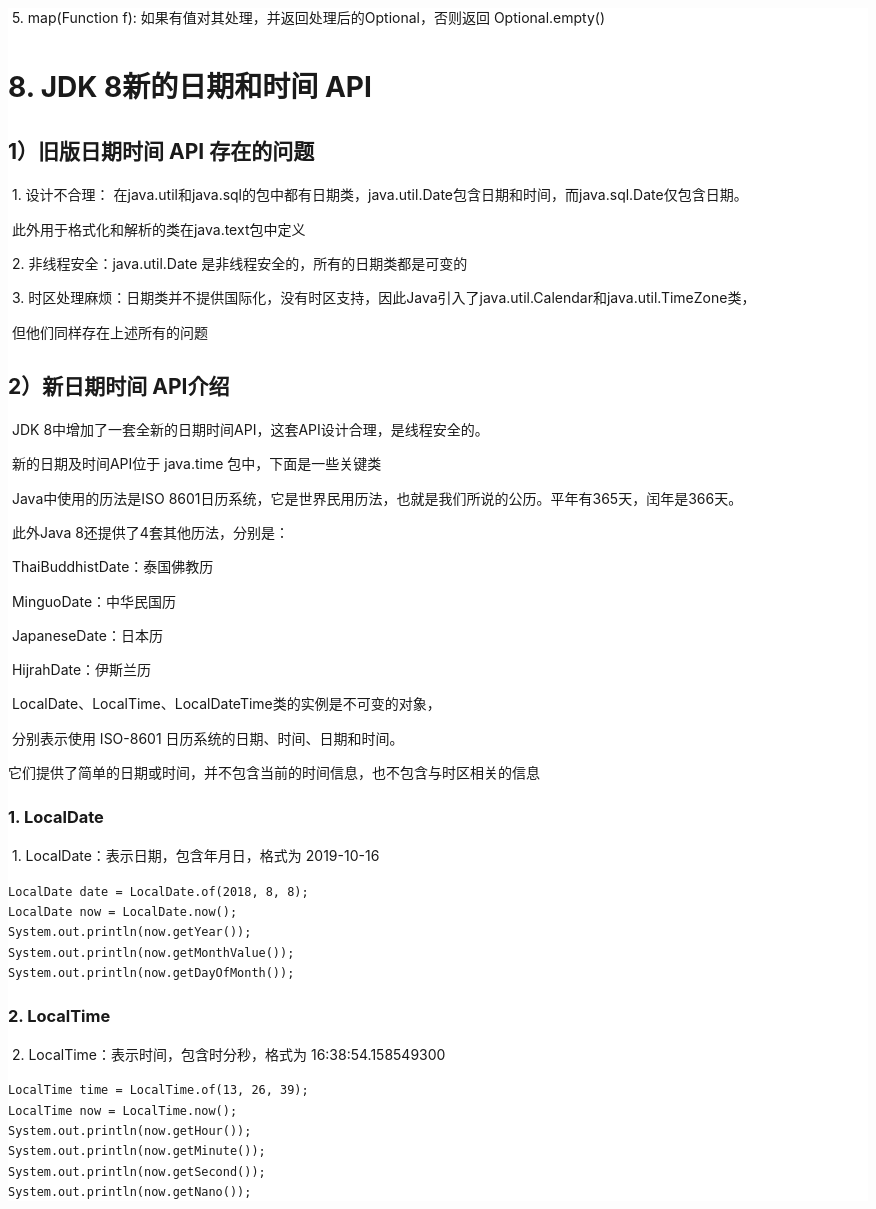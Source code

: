 ​			5. map(Function f): 如果有值对其处理，并返回处理后的Optional，否则返回 Optional.empty() 

# 8. JDK 8新的日期和时间 API

## 1）旧版日期时间 API 存在的问题

​		1. 设计不合理： 在java.util和java.sql的包中都有日期类，java.util.Date包含日期和时间，而java.sql.Date仅包含日期。

​			此外用于格式化和解析的类在java.text包中定义

​		2. 非线程安全：java.util.Date 是非线程安全的，所有的日期类都是可变的

​		3. 时区处理麻烦：日期类并不提供国际化，没有时区支持，因此Java引入了java.util.Calendar和java.util.TimeZone类，

​			但他们同样存在上述所有的问题

## 	2）新日期时间 API介绍

​			JDK 8中增加了一套全新的日期时间API，这套API设计合理，是线程安全的。

​			新的日期及时间API位于 java.time 包中，下面是一些关键类

​			Java中使用的历法是ISO 8601日历系统，它是世界民用历法，也就是我们所说的公历。平年有365天，闰年是366天。

​			此外Java 8还提供了4套其他历法，分别是：

​				ThaiBuddhistDate：泰国佛教历

​				MinguoDate：中华民国历

​				JapaneseDate：日本历

​				HijrahDate：伊斯兰历

​			LocalDate、LocalTime、LocalDateTime类的实例是不可变的对象，

​			分别表示使用 ISO-8601 日历系统的日期、时间、日期和时间。		

​			它们提供了简单的日期或时间，并不包含当前的时间信息，也不包含与时区相关的信息

### 	1. LocalDate

​		1. LocalDate：表示日期，包含年月日，格式为 2019-10-16

```
LocalDate date = LocalDate.of(2018, 8, 8);
LocalDate now = LocalDate.now();
System.out.println(now.getYear());        
System.out.println(now.getMonthValue());        
System.out.println(now.getDayOfMonth());
```

### 	2. LocalTime

​	2. LocalTime：表示时间，包含时分秒，格式为 16:38:54.158549300

```
LocalTime time = LocalTime.of(13, 26, 39);
LocalTime now = LocalTime.now();
System.out.println(now.getHour());
System.out.println(now.getMinute());
System.out.println(now.getSecond());
System.out.println(now.getNano());
```
